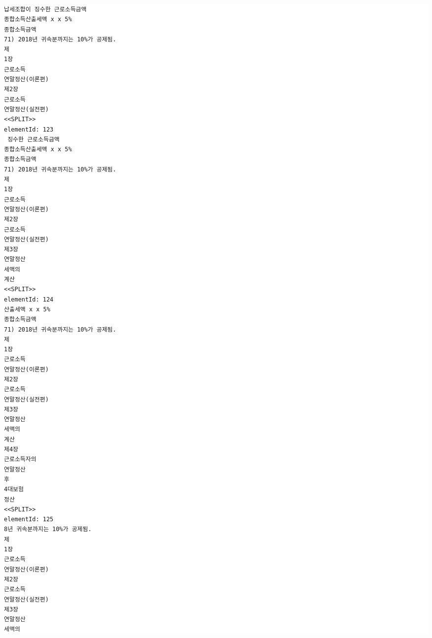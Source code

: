```
납세조합이 징수한 근로소득금액
종합소득산출세액 x x 5%
종합소득금액
71) 2018년 귀속분까지는 10%가 공제됨.
제
1장
근로소득
연말정산(이론편)
제2장
근로소득
연말정산(실전편)
<<SPLIT>>
elementId: 123
 징수한 근로소득금액
종합소득산출세액 x x 5%
종합소득금액
71) 2018년 귀속분까지는 10%가 공제됨.
제
1장
근로소득
연말정산(이론편)
제2장
근로소득
연말정산(실전편)
제3장
연말정산
세액의
계산
<<SPLIT>>
elementId: 124
산출세액 x x 5%
종합소득금액
71) 2018년 귀속분까지는 10%가 공제됨.
제
1장
근로소득
연말정산(이론편)
제2장
근로소득
연말정산(실전편)
제3장
연말정산
세액의
계산
제4장
근로소득자의
연말정산
후
4대보험
정산
<<SPLIT>>
elementId: 125
8년 귀속분까지는 10%가 공제됨.
제
1장
근로소득
연말정산(이론편)
제2장
근로소득
연말정산(실전편)
제3장
연말정산
세액의
```